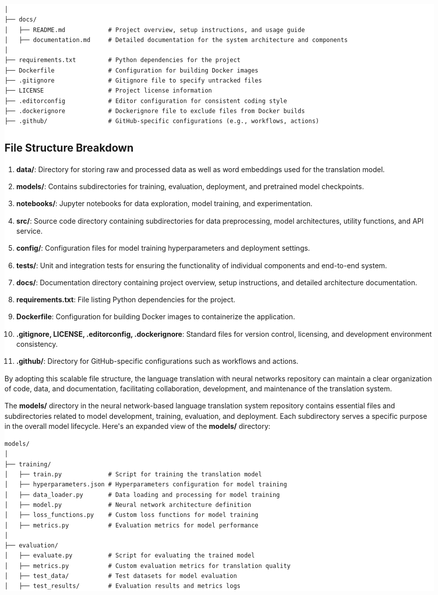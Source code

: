 ```
│
├── docs/
│   ├── README.md            # Project overview, setup instructions, and usage guide
│   ├── documentation.md     # Detailed documentation for the system architecture and components
│   
├── requirements.txt         # Python dependencies for the project
├── Dockerfile               # Configuration for building Docker images
├── .gitignore               # Gitignore file to specify untracked files
├── LICENSE                  # Project license information
├── .editorconfig            # Editor configuration for consistent coding style
├── .dockerignore            # Dockerignore file to exclude files from Docker builds
├── .github/                 # GitHub-specific configurations (e.g., workflows, actions)
```

## File Structure Breakdown

1. **data/**: Directory for storing raw and processed data as well as word embeddings used for the translation model.

2. **models/**: Contains subdirectories for training, evaluation, deployment, and pretrained model checkpoints.

3. **notebooks/**: Jupyter notebooks for data exploration, model training, and experimentation.

4. **src/**: Source code directory containing subdirectories for data preprocessing, model architectures, utility functions, and API service.

5. **config/**: Configuration files for model training hyperparameters and deployment settings.

6. **tests/**: Unit and integration tests for ensuring the functionality of individual components and end-to-end system.

7. **docs/**: Documentation directory containing project overview, setup instructions, and detailed architecture documentation.

8. **requirements.txt**: File listing Python dependencies for the project.

9. **Dockerfile**: Configuration for building Docker images to containerize the application.

10. **.gitignore, LICENSE, .editorconfig, .dockerignore**: Standard files for version control, licensing, and development environment consistency.

11. **.github/**: Directory for GitHub-specific configurations such as workflows and actions.

By adopting this scalable file structure, the language translation with neural networks repository can maintain a clear organization of code, data, and documentation, facilitating collaboration, development, and maintenance of the translation system.

The **models/** directory in the neural network-based language translation system repository contains essential files and subdirectories related to model development, training, evaluation, and deployment. Each subdirectory serves a specific purpose in the overall model lifecycle. Here's an expanded view of the **models/** directory:

```
models/
│
├── training/
│   ├── train.py             # Script for training the translation model
│   ├── hyperparameters.json # Hyperparameters configuration for model training
│   ├── data_loader.py       # Data loading and processing for model training
│   ├── model.py             # Neural network architecture definition
│   ├── loss_functions.py    # Custom loss functions for model training
│   ├── metrics.py           # Evaluation metrics for model performance
│
├── evaluation/
│   ├── evaluate.py          # Script for evaluating the trained model
│   ├── metrics.py           # Custom evaluation metrics for translation quality
│   ├── test_data/           # Test datasets for model evaluation
│   ├── test_results/        # Evaluation results and metrics logs
```